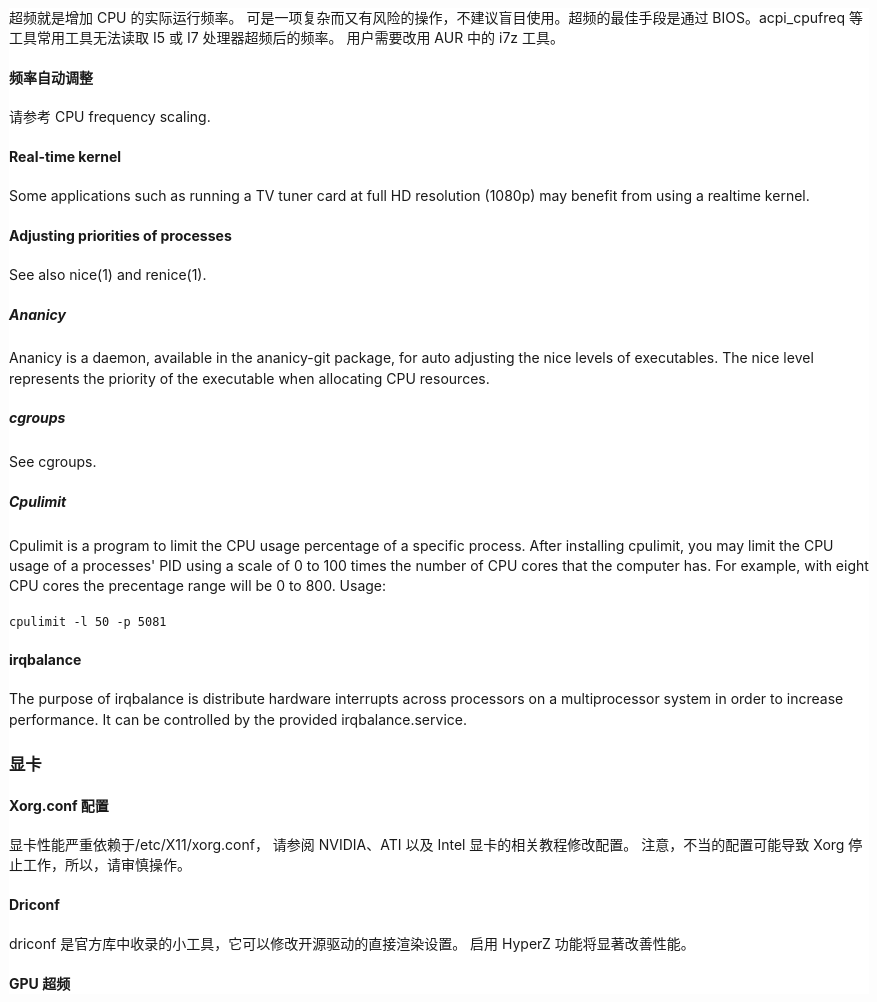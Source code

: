 超频就是增加 CPU 的实际运行频率。
可是一项复杂而又有风险的操作，不建议盲目使用。超频的最佳手段是通过 BIOS。acpi_cpufreq 等工具常用工具无法读取 I5 或 I7 处理器超频后的频率。
用户需要改用 AUR 中的 i7z 工具。

#### 频率自动调整

请参考 CPU frequency scaling.

#### Real-time kernel

Some applications such as running a TV tuner card at full HD resolution (1080p) may benefit from using a realtime kernel.

#### Adjusting priorities of processes

See also nice(1) and renice(1).

##### Ananicy

Ananicy is a daemon, available in the ananicy-git package, for auto adjusting the nice levels of executables. The nice level represents the priority of the executable when allocating CPU resources.

##### cgroups

See cgroups.

##### Cpulimit

Cpulimit is a program to limit the CPU usage percentage of a specific process. After installing cpulimit, you may limit the CPU usage of a processes' PID using a scale of 0 to 100 times the number of CPU cores that the computer has. For example, with eight CPU cores the precentage range will be 0 to 800. Usage:

```shell
cpulimit -l 50 -p 5081
```

#### irqbalance

The purpose of irqbalance is distribute hardware interrupts across processors on a multiprocessor system in order to increase performance. It can be controlled by the provided irqbalance.service.

### 显卡

#### Xorg.conf 配置

显卡性能严重依赖于/etc/X11/xorg.conf，
请参阅 NVIDIA、ATI 以及 Intel 显卡的相关教程修改配置。
注意，不当的配置可能导致 Xorg 停止工作，所以，请审慎操作。

#### Driconf

driconf 是官方库中收录的小工具，它可以修改开源驱动的直接渲染设置。
启用 HyperZ 功能将显著改善性能。

#### GPU 超频
